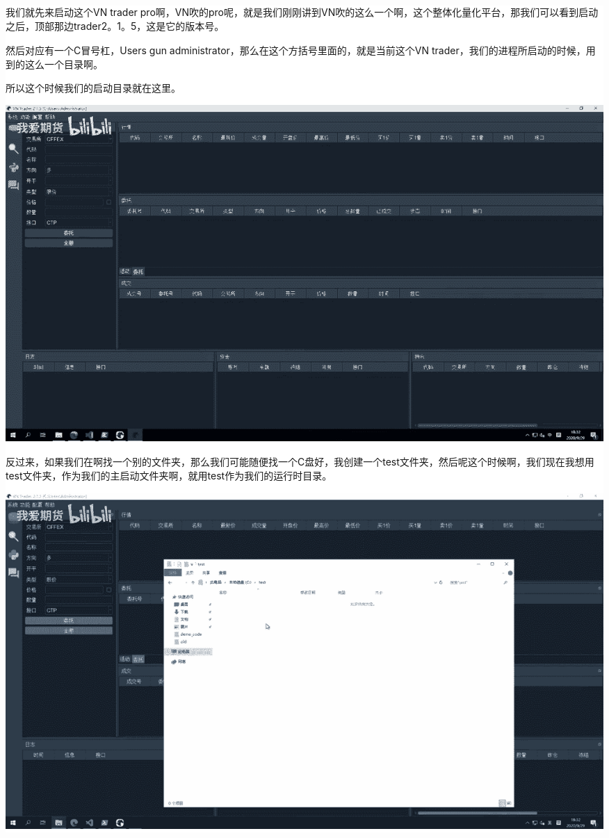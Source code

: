 我们就先来启动这个VN trader pro啊，VN吹的pro呢，就是我们刚刚讲到VN吹的这么一个啊，这个整体化量化平台，那我们可以看到启动之后，顶部那边trader2。1。5，这是它的版本号。

然后对应有一个C冒号杠，Users gun administrator，那么在这个方括号里面的，就是当前这个VN trader，我们的进程所启动的时候，用到的这么一个目录啊。

所以这个时候我们的启动目录就在这里。

![](img/e7c826fd566906cb49b95c5e13a09631_9.png)

反过来，如果我们在啊找一个别的文件夹，那么我们可能随便找一个C盘好，我创建一个test文件夹，然后呢这个时候啊，我们现在我想用test文件夹，作为我们的主启动文件夹啊，就用test作为我们的运行时目录。



![](img/e7c826fd566906cb49b95c5e13a09631_11.png)
